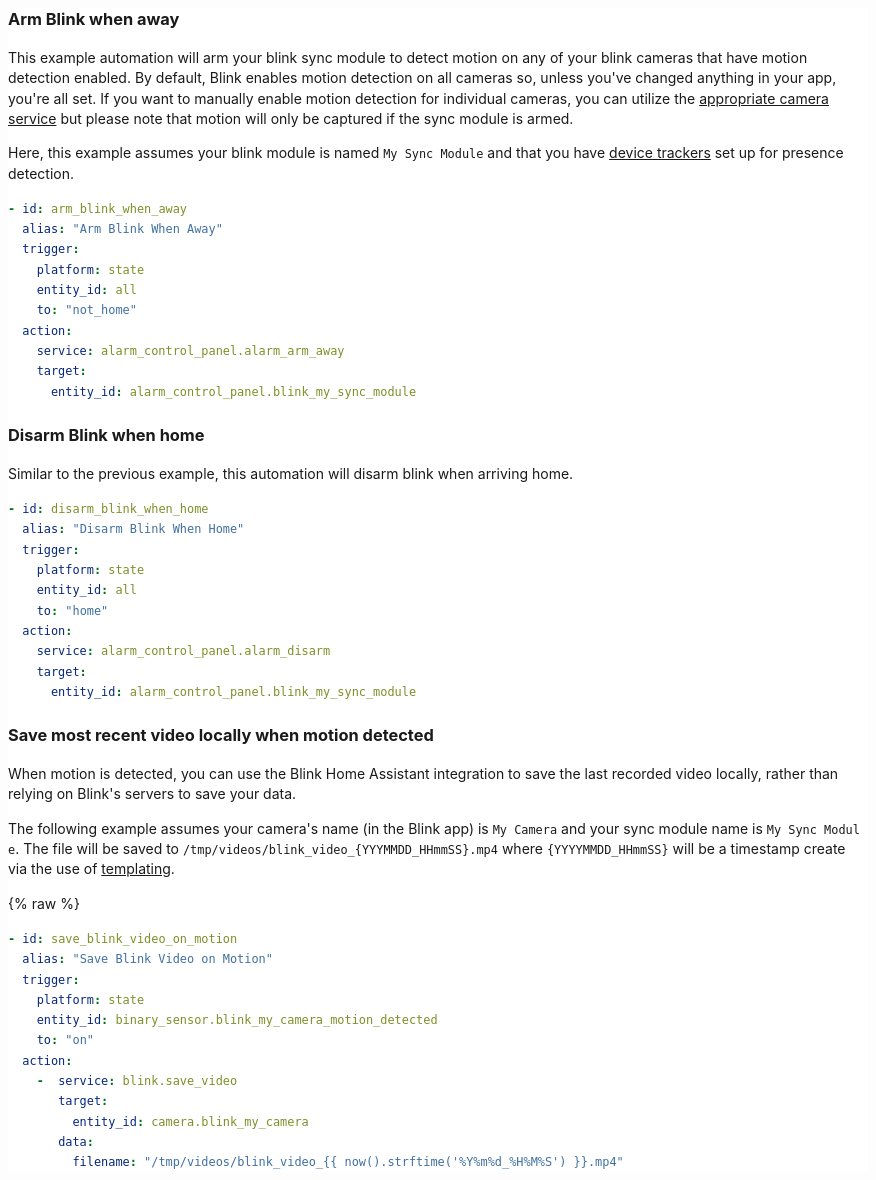 ### Arm Blink when away

This example automation will arm your blink sync module to detect motion on any of your blink cameras that have motion detection enabled.  By default, Blink enables motion detection on all cameras so, unless you've changed anything in your app, you're all set.  If you want to manually enable motion detection for individual cameras, you can utilize the [appropriate camera service](/integrations/camera#service-enable_motion_detection) but please note that motion will only be captured if the sync module is armed.

Here, this example assumes your blink module is named `My Sync Module` and that you have [device trackers](/integrations/device_tracker) set up for presence detection.

```yaml
- id: arm_blink_when_away
  alias: "Arm Blink When Away"
  trigger:
    platform: state
    entity_id: all
    to: "not_home"
  action:
    service: alarm_control_panel.alarm_arm_away
    target:
      entity_id: alarm_control_panel.blink_my_sync_module
```

### Disarm Blink when home

Similar to the previous example, this automation will disarm blink when arriving home.

```yaml
- id: disarm_blink_when_home
  alias: "Disarm Blink When Home"
  trigger:
    platform: state
    entity_id: all
    to: "home"
  action:
    service: alarm_control_panel.alarm_disarm
    target:
      entity_id: alarm_control_panel.blink_my_sync_module
```

### Save most recent video locally when motion detected

When motion is detected, you can use the Blink Home Assistant integration to save the last recorded video locally, rather than relying on Blink's servers to save your data.

The following example assumes your camera's name (in the Blink app) is `My Camera` and your sync module name is `My Sync Module`.  The file will be saved to `/tmp/videos/blink_video_{YYYMMDD_HHmmSS}.mp4` where `{YYYYMMDD_HHmmSS}` will be a timestamp create via the use of [templating](/docs/configuration/templating/).

{% raw %}

```yaml
- id: save_blink_video_on_motion
  alias: "Save Blink Video on Motion"
  trigger:
    platform: state
    entity_id: binary_sensor.blink_my_camera_motion_detected
    to: "on"
  action:
    -  service: blink.save_video
       target:
         entity_id: camera.blink_my_camera
       data:
         filename: "/tmp/videos/blink_video_{{ now().strftime('%Y%m%d_%H%M%S') }}.mp4"
```